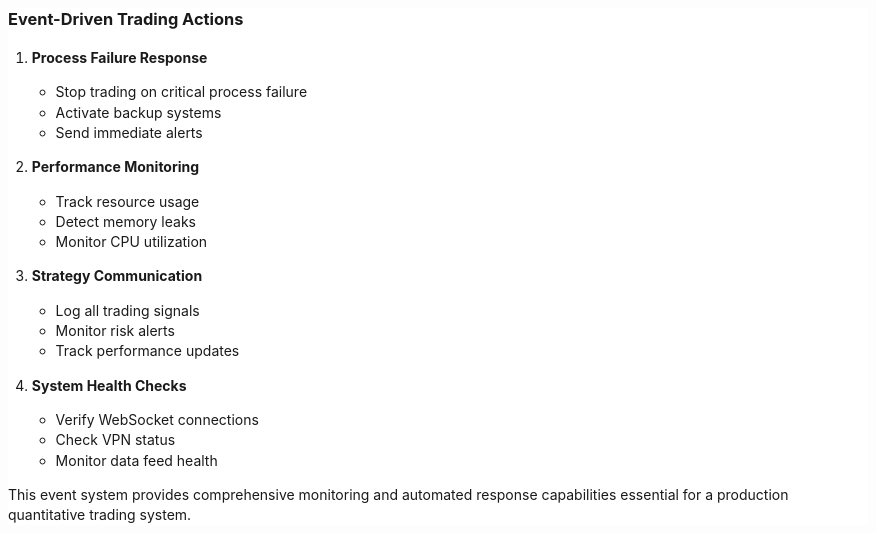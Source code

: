 ### Event-Driven Trading Actions

1. **Process Failure Response**
   - Stop trading on critical process failure
   - Activate backup systems
   - Send immediate alerts

2. **Performance Monitoring**
   - Track resource usage
   - Detect memory leaks
   - Monitor CPU utilization

3. **Strategy Communication**
   - Log all trading signals
   - Monitor risk alerts
   - Track performance updates

4. **System Health Checks**
   - Verify WebSocket connections
   - Check VPN status
   - Monitor data feed health

This event system provides comprehensive monitoring and automated response capabilities essential for a production quantitative trading system.